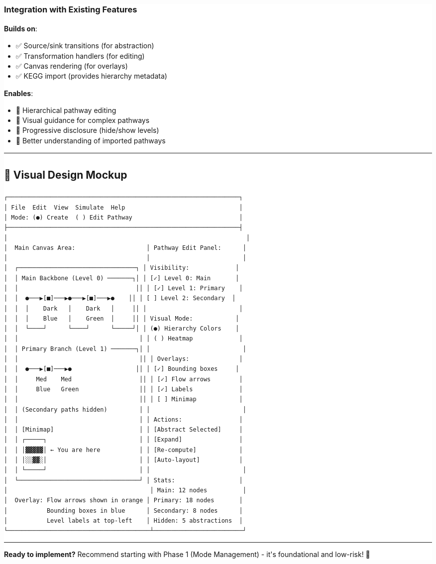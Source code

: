 ### Integration with Existing Features

**Builds on**:
- ✅ Source/sink transitions (for abstraction)
- ✅ Transformation handlers (for editing)
- ✅ Canvas rendering (for overlays)
- ✅ KEGG import (provides hierarchy metadata)

**Enables**:
- 🎯 Hierarchical pathway editing
- 🎯 Visual guidance for complex pathways
- 🎯 Progressive disclosure (hide/show levels)
- 🎯 Better understanding of imported pathways

---

## 🎨 Visual Design Mockup

```
┌─────────────────────────────────────────────────────────────────┐
│ File  Edit  View  Simulate  Help                                │
│ Mode: (●) Create  ( ) Edit Pathway                              │
├─────────────────────────────────────────────────────────────────┤
│                                                                   │
│  Main Canvas Area:                    │ Pathway Edit Panel:      │
│                                       │                          │
│  ┌─────────────────────────────────┐ │ Visibility:             │
│  │ Main Backbone (Level 0) ───────┐│ │ [✓] Level 0: Main       │
│  │                                 ││ │ [✓] Level 1: Primary    │
│  │  ●───▶[■]───▶●───▶[■]───▶●    ││ │ [ ] Level 2: Secondary  │
│  │  │    Dark   │    Dark   │     ││ │                          │
│  │  │    Blue   │    Green  │     ││ │ Visual Mode:            │
│  │  └────┘      └────┘      └─────┘│ │ (●) Hierarchy Colors    │
│  │                                  │ │ ( ) Heatmap             │
│  │ Primary Branch (Level 1) ───────┐│ │                          │
│  │                                  ││ │ Overlays:              │
│  │  ●───▶[■]───▶●                  ││ │ [✓] Bounding boxes     │
│  │     Med    Med                   ││ │ [✓] Flow arrows        │
│  │     Blue   Green                 ││ │ [✓] Labels             │
│  │                                  ││ │ [ ] Minimap            │
│  │ (Secondary paths hidden)         │ │                          │
│  │                                  │ │ Actions:                │
│  │ [Minimap]                        │ │ [Abstract Selected]     │
│  │ ┌─────┐                          │ │ [Expand]                │
│  │ │▓▓▓▓▓│ ← You are here           │ │ [Re-compute]            │
│  │ │░░▓▓░│                          │ │ [Auto-layout]           │
│  │ └─────┘                          │ │                          │
│  └──────────────────────────────────┘ │ Stats:                  │
│                                        │ Main: 12 nodes          │
│  Overlay: Flow arrows shown in orange │ Primary: 18 nodes       │
│           Bounding boxes in blue      │ Secondary: 8 nodes      │
│           Level labels at top-left    │ Hidden: 5 abstractions  │
└────────────────────────────────────────┴─────────────────────────┘
```

---

**Ready to implement?** Recommend starting with Phase 1 (Mode Management) - it's foundational and low-risk! 🚀
